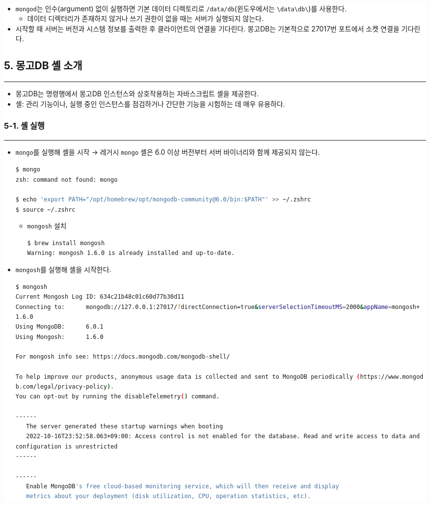 - `mongod`는 인수(argument) 없이 실행하면 기본 데이터 디렉토리로 `/data/db`(윈도우에서는 `\data\db\`)를 사용한다.
    - 데이터 디렉터리가 존재하지 않거나 쓰기 권한이 없을 때는 서버가 실행되지 않는다.
- 시작할 때 서버는 버전과 시스템 정보를 출력한 후 클라이언트의 연결을 기다린다. 몽고DB는 기본적으로 27017번 포트에서 소켓 연결을 기다린다.

## 5. 몽고DB 셸 소개

---

- 몽고DB는 명령행에서 몽고DB 인스턴스와 상호작용하는 자바스크립트 셸을 제공한다.
- 셸: 관리 기능이나, 실행 중인 인스턴스를 점검하거나 간단한 기능을 시험하는 데 매우 유용하다.

### 5-1. 셸 실행

---

- `mongo`를 실행해 셸을 시작 → 레거시 `mongo` 셸은 6.0 이상 버전부터 서버 바이너리와 함께 제공되지 않는다.
    
    ```bash
    $ mongo
    zsh: command not found: mongo
    
    $ echo 'export PATH="/opt/homebrew/opt/mongodb-community@6.0/bin:$PATH"' >> ~/.zshrc
    $ source ~/.zshrc
    ```
    
    - `mongosh` 설치
        
        ```bash
        $ brew install mongosh
        Warning: mongosh 1.6.0 is already installed and up-to-date.
        ```
        
- `mongosh`를 실행해 셸을 시작한다.
    
    ```bash
    $ mongosh
    Current Mongosh Log ID:	634c21b48c01c60d77b30d11
    Connecting to:		mongodb://127.0.0.1:27017/?directConnection=true&serverSelectionTimeoutMS=2000&appName=mongosh+1.6.0
    Using MongoDB:		6.0.1
    Using Mongosh:		1.6.0
    
    For mongosh info see: https://docs.mongodb.com/mongodb-shell/
    
    To help improve our products, anonymous usage data is collected and sent to MongoDB periodically (https://www.mongodb.com/legal/privacy-policy).
    You can opt-out by running the disableTelemetry() command.
    
    ------
       The server generated these startup warnings when booting
       2022-10-16T23:52:58.063+09:00: Access control is not enabled for the database. Read and write access to data and configuration is unrestricted
    ------
    
    ------
       Enable MongoDB's free cloud-based monitoring service, which will then receive and display
       metrics about your deployment (disk utilization, CPU, operation statistics, etc).
    